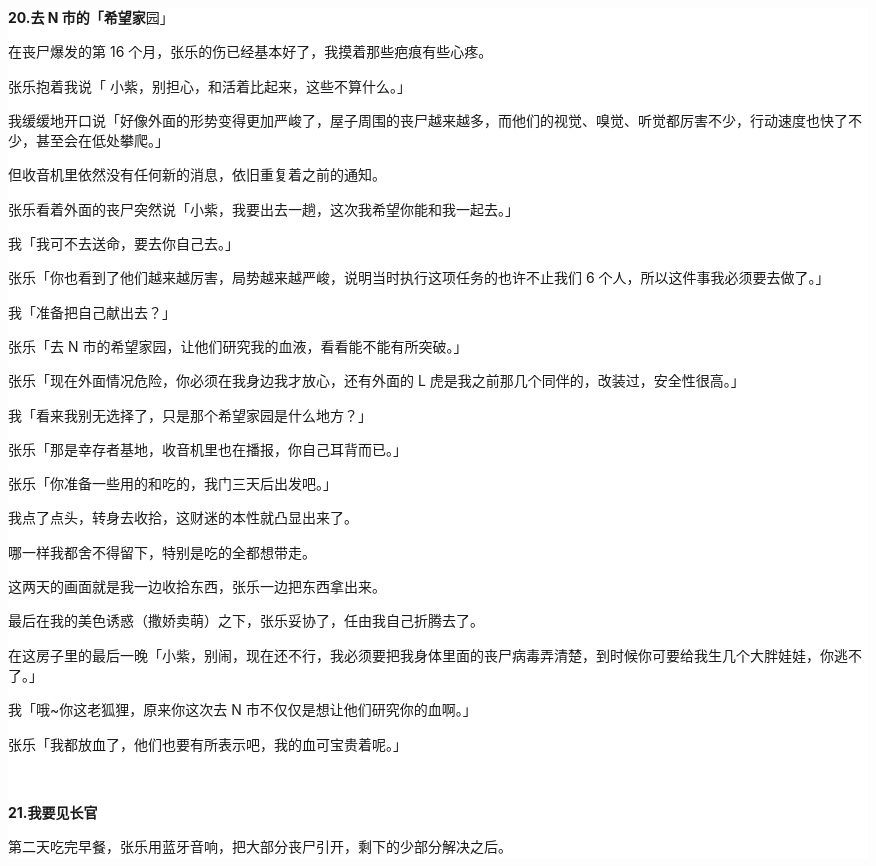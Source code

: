 

**20.去 N 市的「希望家**园」


在丧尸爆发的第 16 个月，张乐的伤已经基本好了，我摸着那些疤痕有些心疼。


张乐抱着我说「 小紫，别担心，和活着比起来，这些不算什么。」


我缓缓地开口说「好像外面的形势变得更加严峻了，屋子周围的丧尸越来越多，而他们的视觉、嗅觉、听觉都厉害不少，行动速度也快了不少，甚至会在低处攀爬。」


但收音机里依然没有任何新的消息，依旧重复着之前的通知。


张乐看着外面的丧尸突然说「小紫，我要出去一趟，这次我希望你能和我一起去。」


我「我可不去送命，要去你自己去。」


张乐「你也看到了他们越来越厉害，局势越来越严峻，说明当时执行这项任务的也许不止我们 6 个人，所以这件事我必须要去做了。」


我「准备把自己献出去？」


张乐「去 N 市的希望家园，让他们研究我的血液，看看能不能有所突破。」


张乐「现在外面情况危险，你必须在我身边我才放心，还有外面的 L 虎是我之前那几个同伴的，改装过，安全性很高。」


我「看来我别无选择了，只是那个希望家园是什么地方？」


张乐「那是幸存者基地，收音机里也在播报，你自己耳背而已。」


张乐「你准备一些用的和吃的，我门三天后出发吧。」


我点了点头，转身去收拾，这财迷的本性就凸显出来了。


哪一样我都舍不得留下，特别是吃的全都想带走。


这两天的画面就是我一边收拾东西，张乐一边把东西拿出来。


最后在我的美色诱惑（撒娇卖萌）之下，张乐妥协了，任由我自己折腾去了。


在这房子里的最后一晚「小紫，别闹，现在还不行，我必须要把我身体里面的丧尸病毒弄清楚，到时候你可要给我生几个大胖娃娃，你逃不了。」


我「哦~你这老狐狸，原来你这次去 N 市不仅仅是想让他们研究你的血啊。」


张乐「我都放血了，他们也要有所表示吧，我的血可宝贵着呢。」


 


**21.我要见长官**


第二天吃完早餐，张乐用蓝牙音响，把大部分丧尸引开，剩下的少部分解决之后。

